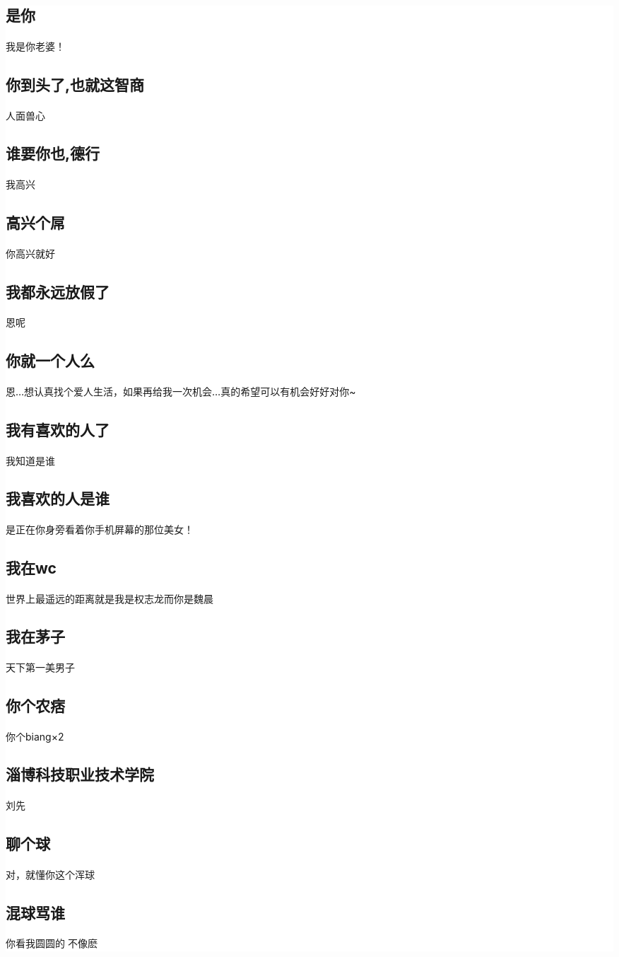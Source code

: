 ## 是你
我是你老婆！

## 你到头了,也就这智商
人面兽心

## 谁要你也,德行
我高兴

## 高兴个屌
你高兴就好

## 我都永远放假了
恩呢

## 你就一个人么
恩…想认真找个爱人生活，如果再给我一次机会…真的希望可以有机会好好对你~

## 我有喜欢的人了
我知道是谁

## 我喜欢的人是谁
是正在你身旁看着你手机屏幕的那位美女！

## 我在wc
世界上最遥远的距离就是我是权志龙而你是魏晨

## 我在茅子
天下第一美男子

## 你个农痞
你个biang×2

## 淄博科技职业技术学院
刘先

## 聊个球
对，就懂你这个浑球

## 混球骂谁
你看我圆圆的 不像麽
